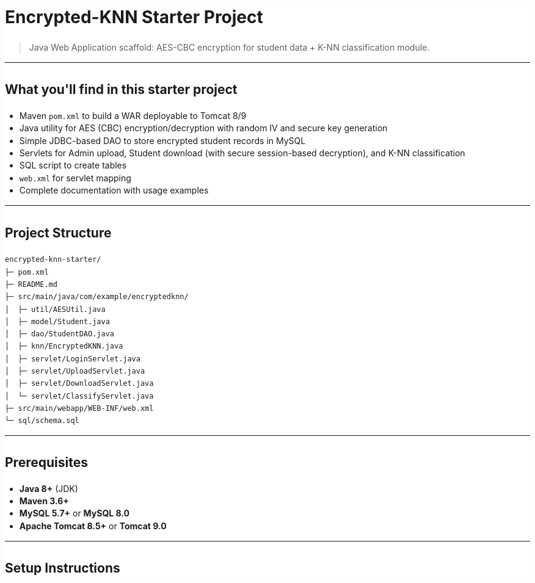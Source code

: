 # Encrypted-KNN Starter Project

> Java Web Application scaffold: AES-CBC encryption for student data + K-NN classification module.

---

## What you'll find in this starter project

* Maven `pom.xml` to build a WAR deployable to Tomcat 8/9
* Java utility for AES (CBC) encryption/decryption with random IV and secure key generation
* Simple JDBC-based DAO to store encrypted student records in MySQL
* Servlets for Admin upload, Student download (with secure session-based decryption), and K-NN classification
* SQL script to create tables
* `web.xml` for servlet mapping
* Complete documentation with usage examples

---

## Project Structure

```
encrypted-knn-starter/
├─ pom.xml
├─ README.md
├─ src/main/java/com/example/encryptedknn/
│  ├─ util/AESUtil.java
│  ├─ model/Student.java
│  ├─ dao/StudentDAO.java
│  ├─ knn/EncryptedKNN.java
│  ├─ servlet/LoginServlet.java
│  ├─ servlet/UploadServlet.java
│  ├─ servlet/DownloadServlet.java
│  └─ servlet/ClassifyServlet.java
├─ src/main/webapp/WEB-INF/web.xml
└─ sql/schema.sql
```

---

## Prerequisites

* **Java 8+** (JDK)
* **Maven 3.6+**
* **MySQL 5.7+** or **MySQL 8.0**
* **Apache Tomcat 8.5+** or **Tomcat 9.0**

---

## Setup Instructions
